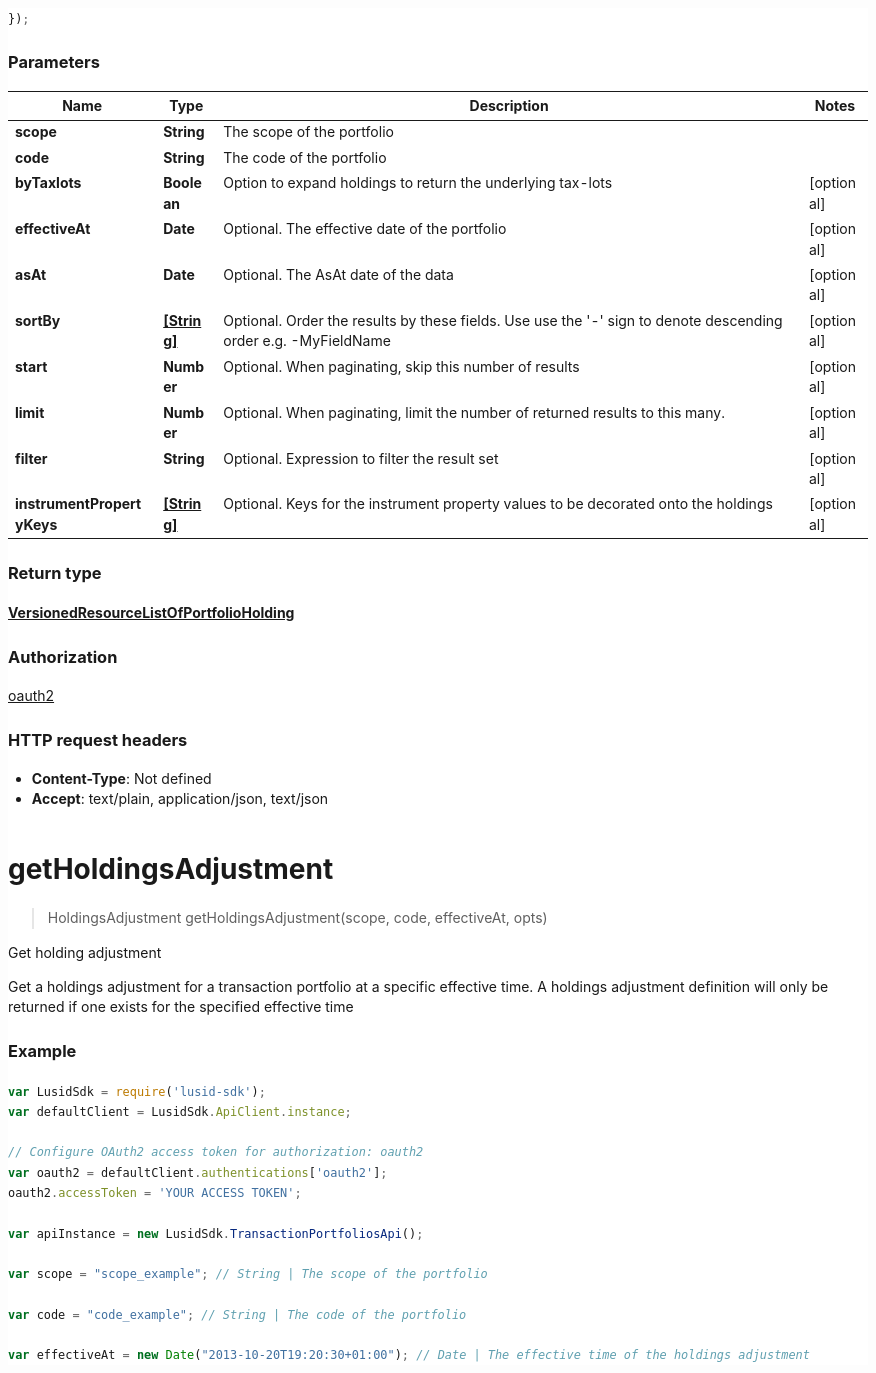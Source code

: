 ```javascript
});

```

### Parameters

Name | Type | Description  | Notes
------------- | ------------- | ------------- | -------------
 **scope** | **String**| The scope of the portfolio | 
 **code** | **String**| The code of the portfolio | 
 **byTaxlots** | **Boolean**| Option to expand holdings to return the underlying tax-lots | [optional] 
 **effectiveAt** | **Date**| Optional. The effective date of the portfolio | [optional] 
 **asAt** | **Date**| Optional. The AsAt date of the data | [optional] 
 **sortBy** | [**[String]**](String.md)| Optional. Order the results by these fields. Use use the &#39;-&#39; sign to denote descending order e.g. -MyFieldName | [optional] 
 **start** | **Number**| Optional. When paginating, skip this number of results | [optional] 
 **limit** | **Number**| Optional. When paginating, limit the number of returned results to this many. | [optional] 
 **filter** | **String**| Optional. Expression to filter the result set | [optional] 
 **instrumentPropertyKeys** | [**[String]**](String.md)| Optional. Keys for the instrument property values to be decorated onto the holdings | [optional] 

### Return type

[**VersionedResourceListOfPortfolioHolding**](VersionedResourceListOfPortfolioHolding.md)

### Authorization

[oauth2](../README.md#oauth2)

### HTTP request headers

 - **Content-Type**: Not defined
 - **Accept**: text/plain, application/json, text/json

<a name="getHoldingsAdjustment"></a>
# **getHoldingsAdjustment**
> HoldingsAdjustment getHoldingsAdjustment(scope, code, effectiveAt, opts)

Get holding adjustment

Get a holdings adjustment for a transaction portfolio at a specific effective time.    A holdings adjustment definition will only be returned if one exists for the specified effective time

### Example
```javascript
var LusidSdk = require('lusid-sdk');
var defaultClient = LusidSdk.ApiClient.instance;

// Configure OAuth2 access token for authorization: oauth2
var oauth2 = defaultClient.authentications['oauth2'];
oauth2.accessToken = 'YOUR ACCESS TOKEN';

var apiInstance = new LusidSdk.TransactionPortfoliosApi();

var scope = "scope_example"; // String | The scope of the portfolio

var code = "code_example"; // String | The code of the portfolio

var effectiveAt = new Date("2013-10-20T19:20:30+01:00"); // Date | The effective time of the holdings adjustment

```